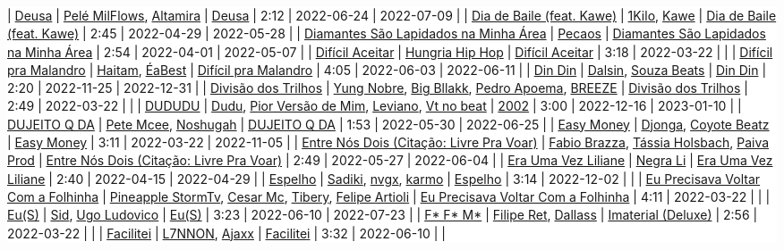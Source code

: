 | [Deusa](https://open.spotify.com/track/6JNworH5D21bgDdkeLY1RU) | [Pelé MilFlows](https://open.spotify.com/artist/4WbHbolEKZIhnkO2xv2Lm0), [Altamira](https://open.spotify.com/artist/12xPPAGu03vdZR3AmWNIxZ) | [Deusa](https://open.spotify.com/album/3UahhAP67zb7XcbimVcTrQ) | 2:12 | 2022-06-24 | 2022-07-09 |
| [Dia de Baile \(feat\. Kawe\)](https://open.spotify.com/track/5A3fbFbtzKrc0xamh6b0yb) | [1Kilo](https://open.spotify.com/artist/6E2st8OqIaS7PU5gj95FSE), [Kawe](https://open.spotify.com/artist/1TYJOhNSxMOODWiDVhuyZb) | [Dia de Baile \(feat\. Kawe\)](https://open.spotify.com/album/6EZrWTVj6STAQLLq5uvlWl) | 2:45 | 2022-04-29 | 2022-05-28 |
| [Diamantes São Lapidados na Minha Área](https://open.spotify.com/track/7mAo5yR1WdnLwBMxJ8pBGC) | [Pecaos](https://open.spotify.com/artist/1P6YQ0gEs3NawlLhT7KtpG) | [Diamantes São Lapidados na Minha Área](https://open.spotify.com/album/6fFZz6sTLJe51S3w7IPxpg) | 2:54 | 2022-04-01 | 2022-05-07 |
| [Difícil Aceitar](https://open.spotify.com/track/2Ov6XBzG815MPyO3ahxZFy) | [Hungria Hip Hop](https://open.spotify.com/artist/0vLuOi2k62sHujIfplInlK) | [Difícil Aceitar](https://open.spotify.com/album/0WfAmBfIew9s62kuGc7WQE) | 3:18 | 2022-03-22 |  |
| [Difícil pra Malandro](https://open.spotify.com/track/6D0yXXcSTPOmMHZGKl7ZK5) | [Haitam](https://open.spotify.com/artist/3J0t4JNgTyjwqRaXo5pNlW), [ÉaBest](https://open.spotify.com/artist/7skt0YXuBGQZr4LGkyTShp) | [Difícil pra Malandro](https://open.spotify.com/album/0dGdzVYguJhDNaX79lfSYQ) | 4:05 | 2022-06-03 | 2022-06-11 |
| [Din Din](https://open.spotify.com/track/5q8CsuCFxOo3RKT0lJz6P1) | [Dalsin](https://open.spotify.com/artist/6W2jVpE55n1wT0SrpxoeFk), [Souza Beats](https://open.spotify.com/artist/4GKTaVfXG0HMeGvK3g1JTq) | [Din Din](https://open.spotify.com/album/4fcpMXjOVLOyg3mb7Fpb3U) | 2:20 | 2022-11-25 | 2022-12-31 |
| [Divisão dos Trilhos](https://open.spotify.com/track/02MA6kfhJUBVBmHO2G1apl) | [Yung Nobre](https://open.spotify.com/artist/1zRwEApJZMUKUZDPYTNsrB), [Big Bllakk](https://open.spotify.com/artist/2676LWh4GgqdAaYkRpqTcd), [Pedro Apoema](https://open.spotify.com/artist/1eJwhQn6j41JvgXfWeh2g0), [BREEZE](https://open.spotify.com/artist/2McfEbmX82KjLibSzYi7ZD) | [Divisão dos Trilhos](https://open.spotify.com/album/2ncUbzrc7hDBz5LBwyLZ01) | 2:49 | 2022-03-22 |  |
| [DUDUDU](https://open.spotify.com/track/1DexTeKkmpOC1NVKlYlBtV) | [Dudu](https://open.spotify.com/artist/5Ynf8bbQV9ICbK3vZoPxGF), [Pior Versão de Mim](https://open.spotify.com/artist/3VI6PCewAVll6K4cYoNWt7), [Leviano](https://open.spotify.com/artist/0xEdwBYYjxw6wk179Tq2sJ), [Vt no beat](https://open.spotify.com/artist/6FruCl8GUxsP07s6LpsNKs) | [2002](https://open.spotify.com/album/75M15Y5eC6chnS22jQxUPu) | 3:00 | 2022-12-16 | 2023-01-10 |
| [DUJEITO Q DA](https://open.spotify.com/track/4OW2bMqaWGqH83ojBaHeYt) | [Pete Mcee](https://open.spotify.com/artist/7hYxiVrQD6owMinIaG9QuB), [Noshugah](https://open.spotify.com/artist/39y7fxAAQUe9SJotuSRsCs) | [DUJEITO Q DA](https://open.spotify.com/album/2geHCPma65x6DlqQnYir1V) | 1:53 | 2022-05-30 | 2022-06-25 |
| [Easy Money](https://open.spotify.com/track/29MtvMn1yovT22Gxq2XvYV) | [Djonga](https://open.spotify.com/artist/204IwDdaHE4ymGk9Kya2pY), [Coyote Beatz](https://open.spotify.com/artist/2PhFsxtwCQLS3e9SJwDN3j) | [Easy Money](https://open.spotify.com/album/0WNkmxjBFXAuVFJpfdFLow) | 3:11 | 2022-03-22 | 2022-11-05 |
| [Entre Nós Dois \(Citação: Livre Pra Voar\)](https://open.spotify.com/track/0uk62NUDGewiBURAMuTqv3) | [Fabio Brazza](https://open.spotify.com/artist/0Ludmn78UAusTsNCXgICrN), [Tássia Holsbach](https://open.spotify.com/artist/1OPCTYHZi4JWhxKa4QsxRA), [Paiva Prod](https://open.spotify.com/artist/1T0F05F7TEo6QYr4vtGJdb) | [Entre Nós Dois \(Citação: Livre Pra Voar\)](https://open.spotify.com/album/09lgfr8t2YZUnctAkneBpB) | 2:49 | 2022-05-27 | 2022-06-04 |
| [Era Uma Vez Liliane](https://open.spotify.com/track/7qaOCZnB2YBmHZPm2jOOZF) | [Negra Li](https://open.spotify.com/artist/1E4r5qziZja6v8jA7iTqjn) | [Era Uma Vez Liliane](https://open.spotify.com/album/66CjbcotcbRsR5pF522HqN) | 2:40 | 2022-04-15 | 2022-04-29 |
| [Espelho](https://open.spotify.com/track/4a3RVKPRmFQzmN01wM9W2f) | [Sadiki](https://open.spotify.com/artist/4LsaGqDPcecRBNi8UCZDSy), [nvgx](https://open.spotify.com/artist/6jZZG0OvBSFFyzYpLiAjlF), [karmo](https://open.spotify.com/artist/55mPoy8tE3rJ6kkigqWqYI) | [Espelho](https://open.spotify.com/album/3IgXYKwChmFSzuQQwWmJ8J) | 3:14 | 2022-12-02 |  |
| [Eu Precisava Voltar Com a Folhinha](https://open.spotify.com/track/3lv0Gjj2oP6sDjI5yv9Ebg) | [Pineapple StormTv](https://open.spotify.com/artist/09U6hmCerKcIJrixubiBjm), [Cesar Mc](https://open.spotify.com/artist/19JY4BpaJkAlSR4iDxB1MX), [Tibery](https://open.spotify.com/artist/2ECTJpRqtJ5BbavpnhHT01), [Felipe Artioli](https://open.spotify.com/artist/1CQPPiPRlXbiMvDBO67c6w) | [Eu Precisava Voltar Com a Folhinha](https://open.spotify.com/album/3jtT6gy6wjOFnpGtb8RrZb) | 4:11 | 2022-03-22 |  |
| [Eu\(S\)](https://open.spotify.com/track/36jHpclKntpDEiyLVFoUNE) | [Sid](https://open.spotify.com/artist/05BrFNfdik79RdmOG1Ux1Q), [Ugo Ludovico](https://open.spotify.com/artist/2TIQW6pADcKJb2rbgJqGKQ) | [Eu\(S\)](https://open.spotify.com/album/47UmbXgK2mtJyfBj1CDIIP) | 3:23 | 2022-06-10 | 2022-07-23 |
| [F\* F\* M\*](https://open.spotify.com/track/0cHflpV8SSGbE0NKaasEfT) | [Filipe Ret](https://open.spotify.com/artist/7gJN8W0589FisSYJS17K54), [Dallass](https://open.spotify.com/artist/4LAFtDzlQM89xov636hMVv) | [Imaterial \(Deluxe\)](https://open.spotify.com/album/74v9BLECHPqKGRLfa24LRn) | 2:56 | 2022-03-22 |  |
| [Facilitei](https://open.spotify.com/track/6pIsaJ0bFpoajxz45FvopF) | [L7NNON](https://open.spotify.com/artist/0JjPiLQNgAFaEkwoy56B1C), [Ajaxx](https://open.spotify.com/artist/0y7B2G0jNMGWyQJsOoRMUt) | [Facilitei](https://open.spotify.com/album/0b7ZE4V0Mxam2npJu2nYJC) | 3:32 | 2022-06-10 |  |